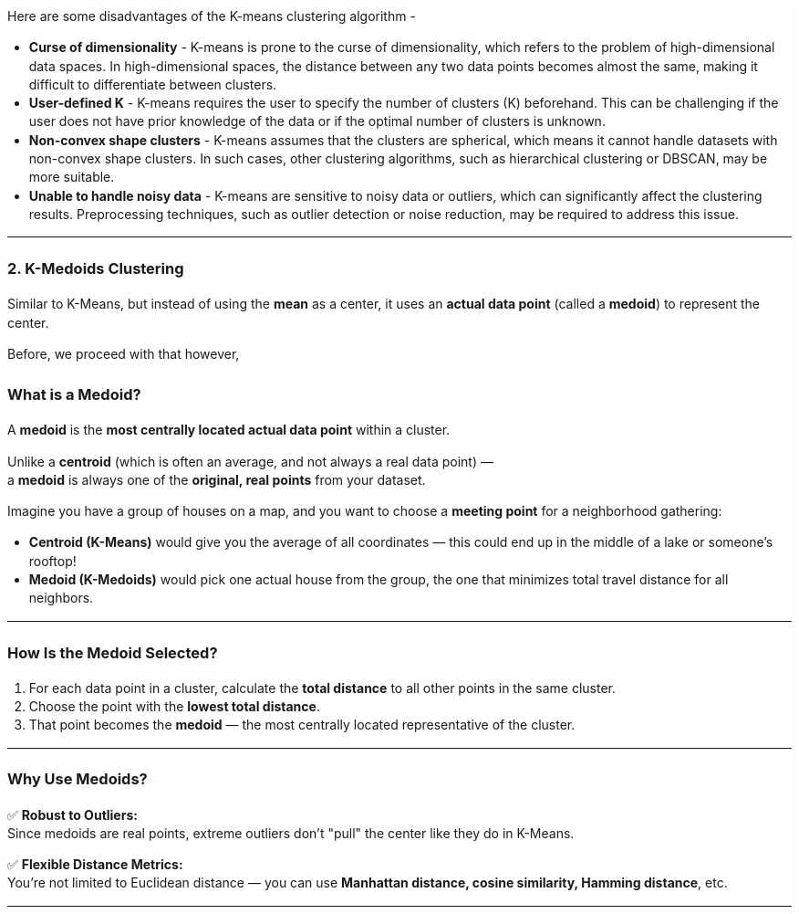Here are some disadvantages of the K-means clustering algorithm -

- **Curse of dimensionality** - K-means is prone to the curse of dimensionality, which refers to the problem of high-dimensional data spaces. In high-dimensional spaces, the distance between any two data points becomes almost the same, making it difficult to differentiate between clusters.
- **User-defined K** - K-means requires the user to specify the number of clusters (K) beforehand. This can be challenging if the user does not have prior knowledge of the data or if the optimal number of clusters is unknown.
- **Non-convex shape clusters** - K-means assumes that the clusters are spherical, which means it cannot handle datasets with non-convex shape clusters. In such cases, other clustering algorithms, such as hierarchical clustering or DBSCAN, may be more suitable.
- **Unable to handle noisy data** - K-means are sensitive to noisy data or outliers, which can significantly affect the clustering results. Preprocessing techniques, such as outlier detection or noise reduction, may be required to address this issue.

---
### 2. K-Medoids Clustering

Similar to K-Means, but instead of using the **mean** as a center, it uses an **actual data point** (called a **medoid**) to represent the center.

Before, we proceed with that however,

### What is a Medoid?

A **medoid** is the **most centrally located actual data point** within a cluster.

Unlike a **centroid** (which is often an average, and not always a real data point) —  
a **medoid** is always one of the **original, real points** from your dataset.


Imagine you have a group of houses on a map, and you want to choose a **meeting point** for a neighborhood gathering:

- **Centroid (K-Means)** would give you the average of all coordinates — this could end up in the middle of a lake or someone’s rooftop!
- **Medoid (K-Medoids)** would pick one actual house from the group, the one that minimizes total travel distance for all neighbors.

---
### **How Is the Medoid Selected?**

1. For each data point in a cluster, calculate the **total distance** to all other points in the same cluster.
2. Choose the point with the **lowest total distance**.
3. That point becomes the **medoid** — the most centrally located representative of the cluster.

---
### **Why Use Medoids?**

✅ **Robust to Outliers:**  
Since medoids are real points, extreme outliers don’t "pull" the center like they do in K-Means.

✅ **Flexible Distance Metrics:**  
You’re not limited to Euclidean distance — you can use **Manhattan distance, cosine similarity, Hamming distance**, etc.

---